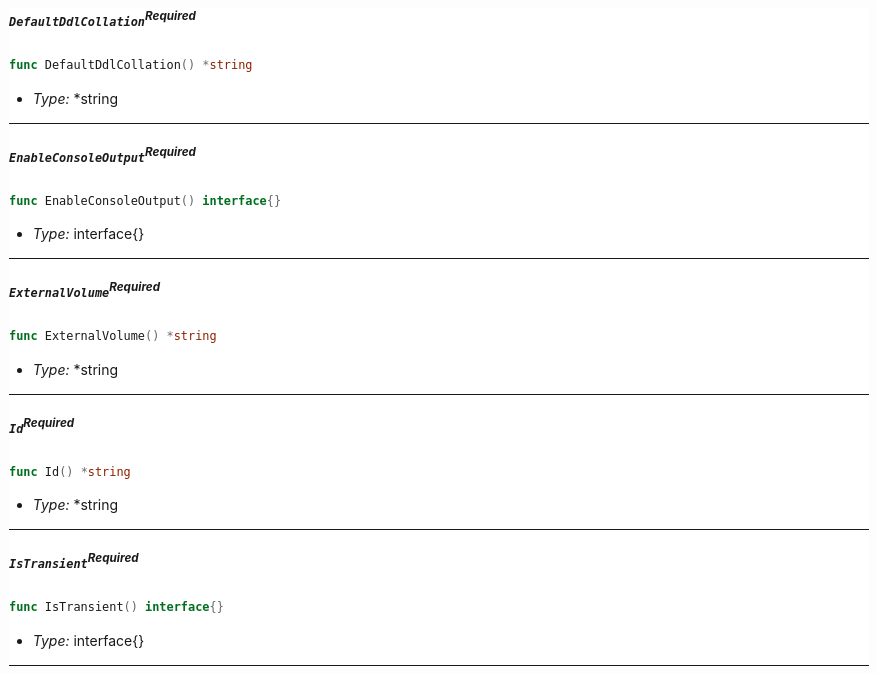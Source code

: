 
##### `DefaultDdlCollation`<sup>Required</sup> <a name="DefaultDdlCollation" id="@cdktf/provider-snowflake.secondaryDatabase.SecondaryDatabase.property.defaultDdlCollation"></a>

```go
func DefaultDdlCollation() *string
```

- *Type:* *string

---

##### `EnableConsoleOutput`<sup>Required</sup> <a name="EnableConsoleOutput" id="@cdktf/provider-snowflake.secondaryDatabase.SecondaryDatabase.property.enableConsoleOutput"></a>

```go
func EnableConsoleOutput() interface{}
```

- *Type:* interface{}

---

##### `ExternalVolume`<sup>Required</sup> <a name="ExternalVolume" id="@cdktf/provider-snowflake.secondaryDatabase.SecondaryDatabase.property.externalVolume"></a>

```go
func ExternalVolume() *string
```

- *Type:* *string

---

##### `Id`<sup>Required</sup> <a name="Id" id="@cdktf/provider-snowflake.secondaryDatabase.SecondaryDatabase.property.id"></a>

```go
func Id() *string
```

- *Type:* *string

---

##### `IsTransient`<sup>Required</sup> <a name="IsTransient" id="@cdktf/provider-snowflake.secondaryDatabase.SecondaryDatabase.property.isTransient"></a>

```go
func IsTransient() interface{}
```

- *Type:* interface{}

---
